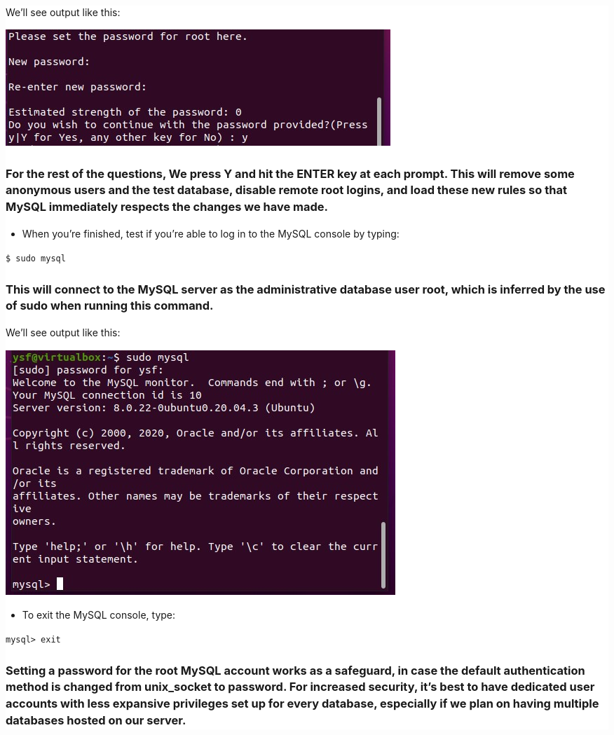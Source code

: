 <p>We’ll see output like this:</p>

![Password ](Screenshot3.jpg)

### For the rest of the questions, We press Y and hit the ENTER key at each prompt. This will remove some anonymous users and the test database, disable remote root logins, and load these new rules so that MySQL immediately respects the changes we have made.

* When you’re finished, test if you’re able to log in to the MySQL console by typing:
```
$ sudo mysql
```
### This will connect to the MySQL server as the administrative database user root, which is inferred by the use of sudo when running this command.
<p>We’ll see output like this:</p>

![MySQL ](Mysql.jpg)

* To exit the MySQL console, type:
```
mysql> exit
```
### Setting a password for the root MySQL account works as a safeguard, in case the default authentication method is changed from unix_socket to password. For increased security, it’s best to have dedicated user accounts with less expansive privileges set up for every database, especially if we plan on having multiple databases hosted on our server.
